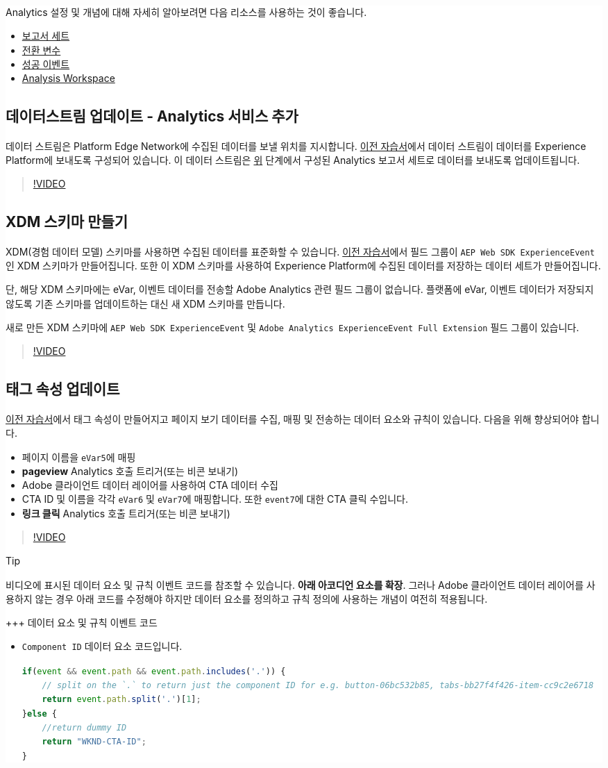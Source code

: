 Analytics 설정 및 개념에 대해 자세히 알아보려면 다음 리소스를 사용하는 것이 좋습니다.

+ [보고서 세트](https://experienceleague.adobe.com/docs/analytics/admin/admin-tools/manage-report-suites/c-new-report-suite/t-create-a-report-suite.html)
+ [전환 변수](https://experienceleague.adobe.com/docs/analytics/admin/admin-tools/manage-report-suites/edit-report-suite/conversion-variables/conversion-var-admin.html)
+ [성공 이벤트](https://experienceleague.adobe.com/docs/analytics/admin/admin-tools/manage-report-suites/edit-report-suite/conversion-variables/success-events/success-event.html)
+ [Analysis Workspace](https://experienceleague.adobe.com/docs/analytics/analyze/analysis-workspace/home.html)

## 데이터스트림 업데이트 - Analytics 서비스 추가

데이터 스트림은 Platform Edge Network에 수집된 데이터를 보낼 위치를 지시합니다. [이전 자습서](./web-sdk.md)에서 데이터 스트림이 데이터를 Experience Platform에 보내도록 구성되어 있습니다. 이 데이터 스트림은 [위](#setup-analytics---report-suite-analysis-workspace) 단계에서 구성된 Analytics 보고서 세트로 데이터를 보내도록 업데이트됩니다.

>[!VIDEO](https://video.tv.adobe.com/v/3419876?quality=12&learn=on)

## XDM 스키마 만들기

XDM(경험 데이터 모델) 스키마를 사용하면 수집된 데이터를 표준화할 수 있습니다. [이전 자습서](./web-sdk.md)에서 필드 그룹이 `AEP Web SDK ExperienceEvent`인 XDM 스키마가 만들어집니다. 또한 이 XDM 스키마를 사용하여 Experience Platform에 수집된 데이터를 저장하는 데이터 세트가 만들어집니다.

단, 해당 XDM 스키마에는 eVar, 이벤트 데이터를 전송할 Adobe Analytics 관련 필드 그룹이 없습니다. 플랫폼에 eVar, 이벤트 데이터가 저장되지 않도록 기존 스키마를 업데이트하는 대신 새 XDM 스키마를 만듭니다.

새로 만든 XDM 스키마에 `AEP Web SDK ExperienceEvent` 및 `Adobe Analytics ExperienceEvent Full Extension` 필드 그룹이 있습니다.

>[!VIDEO](https://video.tv.adobe.com/v/3419877?quality=12&learn=on)


## 태그 속성 업데이트

[이전 자습서](./web-sdk.md)에서 태그 속성이 만들어지고 페이지 보기 데이터를 수집, 매핑 및 전송하는 데이터 요소와 규칙이 있습니다. 다음을 위해 향상되어야 합니다.

+ 페이지 이름을 `eVar5`에 매핑
+ **pageview** Analytics 호출 트리거(또는 비콘 보내기)
+ Adobe 클라이언트 데이터 레이어를 사용하여 CTA 데이터 수집
+ CTA ID 및 이름을 각각 `eVar6` 및 `eVar7`에 매핑합니다. 또한 `event7`에 대한 CTA 클릭 수입니다.
+ **링크 클릭** Analytics 호출 트리거(또는 비콘 보내기)


>[!VIDEO](https://video.tv.adobe.com/v/3419882?quality=12&learn=on)

>[!TIP]
>
>비디오에 표시된 데이터 요소 및 규칙 이벤트 코드를 참조할 수 있습니다. **아래 아코디언 요소를 확장**. 그러나 Adobe 클라이언트 데이터 레이어를 사용하지 않는 경우 아래 코드를 수정해야 하지만 데이터 요소를 정의하고 규칙 정의에 사용하는 개념이 여전히 적용됩니다.

+++ 데이터 요소 및 규칙 이벤트 코드

+ `Component ID` 데이터 요소 코드입니다.

  ```javascript
  if(event && event.path && event.path.includes('.')) {    
      // split on the `.` to return just the component ID for e.g. button-06bc532b85, tabs-bb27f4f426-item-cc9c2e6718
      return event.path.split('.')[1];
  }else {
      //return dummy ID
      return "WKND-CTA-ID";
  }
  ```
